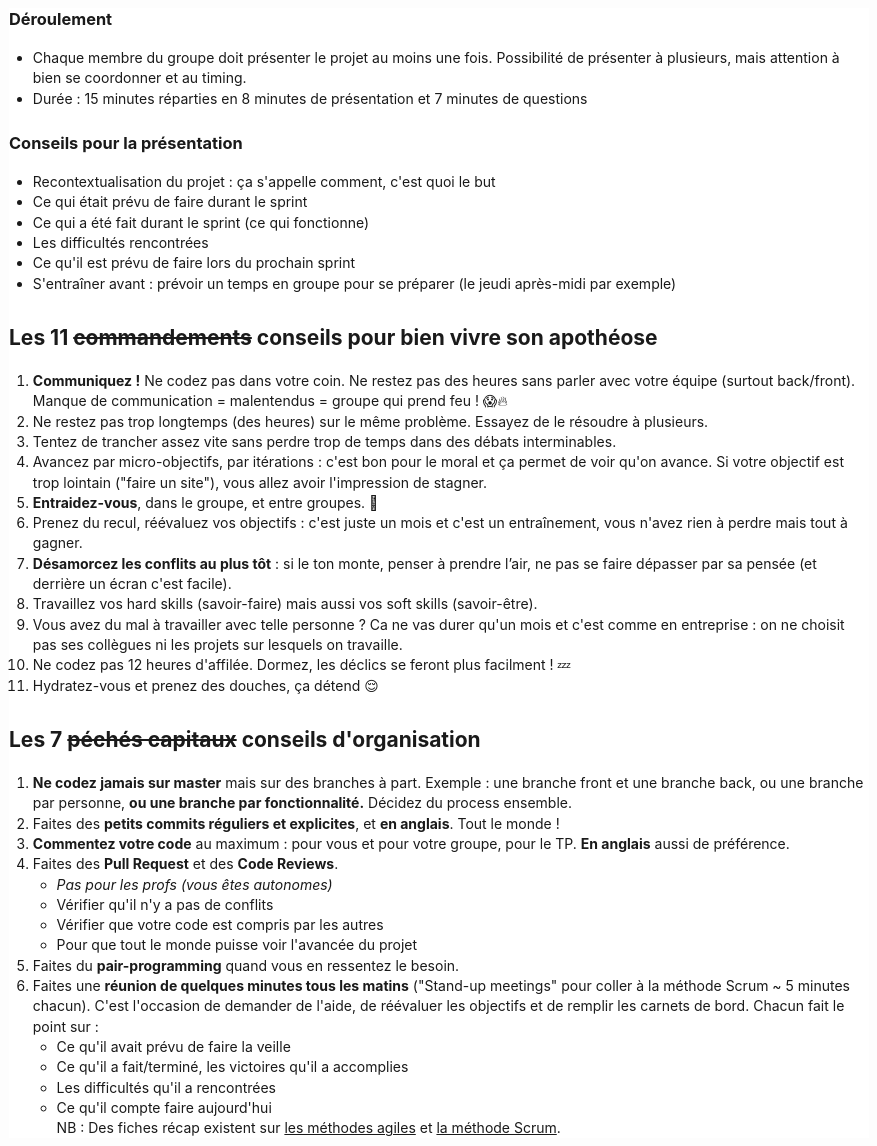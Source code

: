 ### Déroulement

- Chaque membre du groupe doit présenter le projet au moins une fois. Possibilité de présenter à plusieurs, mais attention à bien se coordonner et au timing.
- Durée : 15 minutes réparties en 8 minutes de présentation et 7 minutes de questions

### Conseils pour la présentation

- Recontextualisation du projet : ça s'appelle comment, c'est quoi le but
- Ce qui était prévu de faire durant le sprint
- Ce qui a été fait durant le sprint (ce qui fonctionne)
- Les difficultés rencontrées
- Ce qu'il est prévu de faire lors du prochain sprint
- S'entraîner avant : prévoir un temps en groupe pour se préparer (le jeudi après-midi par exemple)

## Les 11 ~~commandements~~ conseils pour bien vivre son apothéose

1. **Communiquez !** Ne codez pas dans votre coin. Ne restez pas des heures sans parler avec votre équipe (surtout back/front). Manque de communication = malentendus = groupe qui prend feu ! :scream::fire:
2. Ne restez pas trop longtemps (des heures) sur le même problème. Essayez de le résoudre à plusieurs.
3. Tentez de trancher assez vite sans perdre trop de temps dans des débats interminables.
4. Avancez par micro-objectifs, par itérations : c'est bon pour le moral et ça permet de voir qu'on avance. Si votre objectif est trop lointain ("faire un site"), vous allez avoir l'impression de stagner.
5. **Entraidez-vous**, dans le groupe, et entre groupes. :hugs:
6. Prenez du recul, réévaluez vos objectifs : c'est juste un mois et c'est un entraînement, vous n'avez rien à perdre mais tout à gagner.
7. **Désamorcez les conflits au plus tôt** : si le ton monte, penser à prendre l’air, ne pas se faire dépasser par sa pensée (et derrière un écran c'est facile).
8. Travaillez vos hard skills (savoir-faire) mais aussi vos soft skills (savoir-être).
9. Vous avez du mal à travailler avec telle personne ? Ca ne vas durer qu'un mois et c'est comme en entreprise : on ne choisit pas ses collègues ni les projets sur lesquels on travaille.
10. Ne codez pas 12 heures d'affilée. Dormez, les déclics se feront plus facilment ! :zzz:
11. Hydratez-vous et prenez des douches, ça détend :relieved:

## Les 7 ~~péchés capitaux~~ conseils d'organisation

1. **Ne codez jamais sur master** mais sur des branches à part. Exemple : une branche front et une branche back, ou une branche par personne, **ou une branche par fonctionnalité.** Décidez du process ensemble.
2. Faites des **petits commits réguliers et explicites**, et **en anglais**. Tout le monde !
3. **Commentez votre code** au maximum : pour vous et pour votre groupe, pour le TP. **En anglais** aussi de préférence.
4. Faites des **Pull Request** et des **Code Reviews**.  
    - *Pas pour les profs (vous êtes autonomes)*
    - Vérifier qu'il n'y a pas de conflits
    - Vérifier que votre code est compris par les autres
    - Pour que tout le monde puisse voir l'avancée du projet
5. Faites du **pair-programming** quand vous en ressentez le besoin.
6. Faites une **réunion de quelques minutes tous les matins** ("Stand-up meetings" pour coller à la méthode Scrum ~ 5 minutes chacun). C'est l'occasion de demander de l'aide, de réévaluer les objectifs et de remplir les carnets de bord. Chacun fait le point sur :
    - Ce qu'il avait prévu de faire la veille
    - Ce qu'il a fait/terminé, les victoires qu'il a accomplies
    - Les difficultés qu'il a rencontrées
    - Ce qu'il compte faire aujourd'hui  
NB : Des fiches récap existent sur [les méthodes agiles](https://github.com/O-clock-Alumni/fiches-recap/blob/6945d2dfbb5e2693f8efac0e362ae97dfe5d21cb/gestion-projet/methodes-agiles.md) et [la méthode Scrum](https://github.com/O-clock-Alumni/fiches-recap/blob/1001c569d54a211dc73a849435a58fbbf5ecf77e/gestion-projet/methode-scrum.md).  